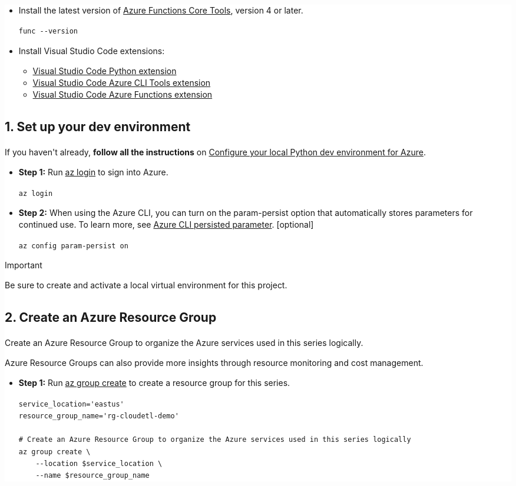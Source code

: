 * Install the latest version of [Azure Functions Core Tools](/azure/azure-functions/functions-run-local), version 4 or later. 

    ```Terminal
    func --version
    ```

* Install Visual Studio Code extensions:
  * [Visual Studio Code Python extension](https://marketplace.visualstudio.com/items?itemName=ms-python.python)
  * [Visual Studio Code Azure CLI Tools extension](https://marketplace.visualstudio.com/items?itemName=ms-vscode.azurecli)
  * [Visual Studio Code Azure Functions extension](https://marketplace.visualstudio.com/items?itemName=ms-azuretools.vscode-azurefunctions)

## 1. Set up your dev environment

If you haven't already, **follow all the instructions** on [Configure your local Python dev environment for Azure](./configure-local-development-environment.md).

* **Step 1:** Run [az login](/cli/azure/authenticate-azure-cli) to sign into Azure.

    ```azurecli
    az login
    ```

* **Step 2:** When using the Azure CLI, you can turn on the param-persist option that automatically stores parameters for continued use. To learn more, see [Azure CLI persisted parameter](/cli/azure/param-persist-howto). [optional]

    ```azurecli
    az config param-persist on
    ```

>[!IMPORTANT]
>Be sure to create and activate a local virtual environment for this project.

## 2. Create an Azure Resource Group

Create an Azure Resource Group to organize the Azure services used in this series logically.

Azure Resource Groups can also provide more insights through resource monitoring and cost management.

* **Step 1:** Run [az group create](/cli/azure/group) to create a resource group for this series.

    ```azurecli
    service_location='eastus'
    resource_group_name='rg-cloudetl-demo'

    # Create an Azure Resource Group to organize the Azure services used in this series logically
    az group create \
        --location $service_location \
        --name $resource_group_name
    ```
